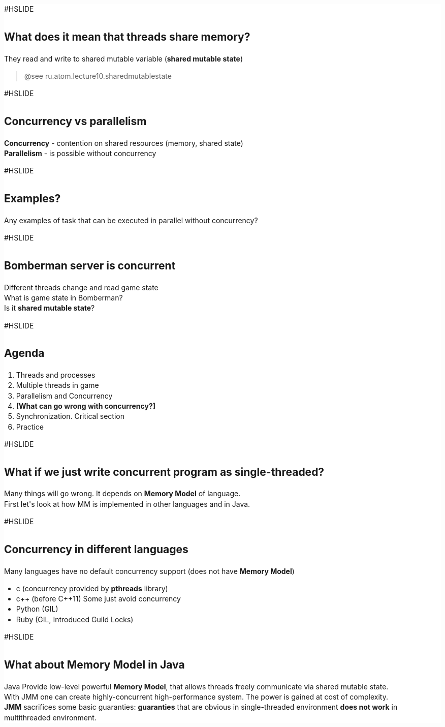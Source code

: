 #HSLIDE
## What does it mean that threads share memory?
They read and write to shared mutable variable (**shared mutable state**)
> @see ru.atom.lecture10.sharedmutablestate

#HSLIDE
## Concurrency vs parallelism
**Concurrency** - contention on shared resources (memory, shared state)  
**Parallelism** - is possible without concurrency  

#HSLIDE
## Examples?
Any examples of task that can be executed in parallel without concurrency?

#HSLIDE
## Bomberman server is concurrent
Different threads change and read game state  
What is game state in Bomberman?  
Is it **shared mutable state**?

#HSLIDE
## Agenda
1. Threads and processes
1. Multiple threads in game
1. Parallelism and Concurrency
1. **[What can go wrong with concurrency?]**
1. Synchronization. Critical section
1. Practice

#HSLIDE
## What if we just write concurrent program as single-threaded?
Many things will go wrong. It depends on **Memory Model** of language.  
First let's look at how MM is implemented in other languages and in Java.


#HSLIDE
## Concurrency in different languages
Many languages have no default concurrency support (does not have **Memory Model**)
- c (concurrency provided by **pthreads** library)
- c++ (before C++11)
Some just avoid concurrency
- Python (GIL)
- Ruby (GIL, Introduced Guild Locks)

#HSLIDE
## What about Memory Model in Java
Java Provide low-level powerful **Memory Model**, that allows threads freely communicate via shared mutable state.  
With JMM one can create highly-concurrent high-performance system.
The power is gained at cost of complexity.  
**JMM** sacrifices some basic guaranties: **guaranties** that are obvious in single-threaded environment **does not work** in multithreaded environment.
